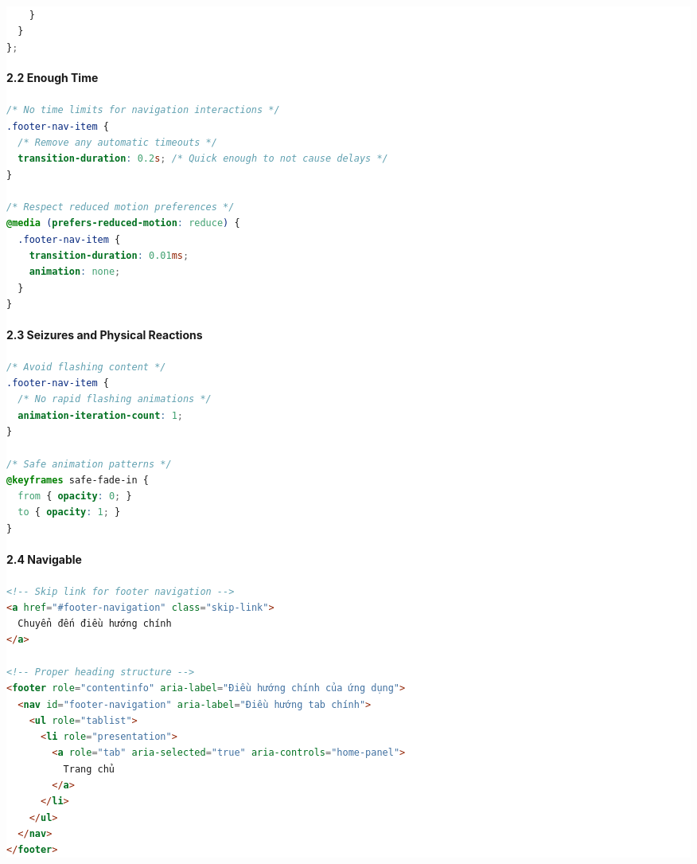 ```typescript
    }
  }
};
```

#### 2.2 Enough Time
```css
/* No time limits for navigation interactions */
.footer-nav-item {
  /* Remove any automatic timeouts */
  transition-duration: 0.2s; /* Quick enough to not cause delays */
}

/* Respect reduced motion preferences */
@media (prefers-reduced-motion: reduce) {
  .footer-nav-item {
    transition-duration: 0.01ms;
    animation: none;
  }
}
```

#### 2.3 Seizures and Physical Reactions
```css
/* Avoid flashing content */
.footer-nav-item {
  /* No rapid flashing animations */
  animation-iteration-count: 1;
}

/* Safe animation patterns */
@keyframes safe-fade-in {
  from { opacity: 0; }
  to { opacity: 1; }
}
```

#### 2.4 Navigable
```html
<!-- Skip link for footer navigation -->
<a href="#footer-navigation" class="skip-link">
  Chuyển đến điều hướng chính
</a>

<!-- Proper heading structure -->
<footer role="contentinfo" aria-label="Điều hướng chính của ứng dụng">
  <nav id="footer-navigation" aria-label="Điều hướng tab chính">
    <ul role="tablist">
      <li role="presentation">
        <a role="tab" aria-selected="true" aria-controls="home-panel">
          Trang chủ
        </a>
      </li>
    </ul>
  </nav>
</footer>
```
